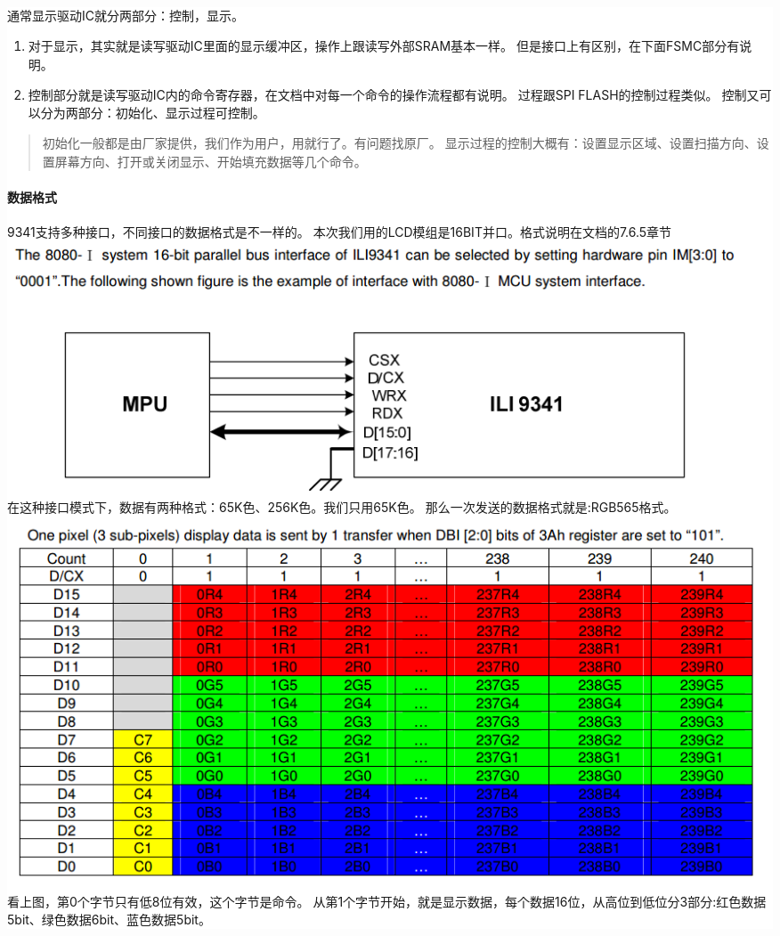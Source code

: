 通常显示驱动IC就分两部分：控制，显示。
1. 对于显示，其实就是读写驱动IC里面的显示缓冲区，操作上跟读写外部SRAM基本一样。
但是接口上有区别，在下面FSMC部分有说明。

2. 控制部分就是读写驱动IC内的命令寄存器，在文档中对每一个命令的操作流程都有说明。
过程跟SPI FLASH的控制过程类似。
控制又可以分为两部分：初始化、显示过程可控制。
>初始化一般都是由厂家提供，我们作为用户，用就行了。有问题找原厂。
显示过程的控制大概有：设置显示区域、设置扫描方向、设置屏幕方向、打开或关闭显示、开始填充数据等几个命令。

#### 数据格式
9341支持多种接口，不同接口的数据格式是不一样的。
本次我们用的LCD模组是16BIT并口。格式说明在文档的7.6.5章节
![8080-I](pic/8080-I.png)
在这种接口模式下，数据有两种格式：65K色、256K色。我们只用65K色。
那么一次发送的数据格式就是:RGB565格式。
![RGB565](pic/RGB565.png)
看上图，第0个字节只有低8位有效，这个字节是命令。
从第1个字节开始，就是显示数据，每个数据16位，从高位到低位分3部分:红色数据5bit、绿色数据6bit、蓝色数据5bit。
